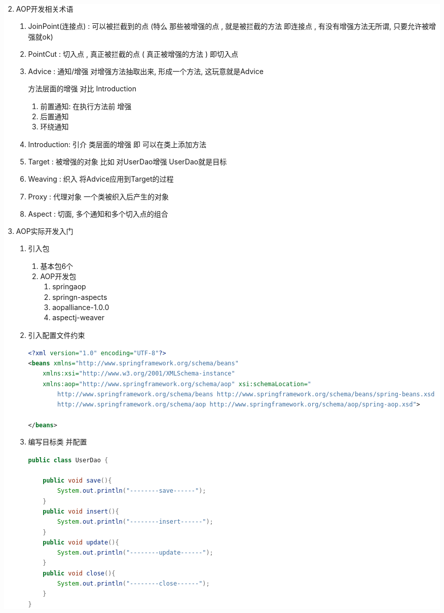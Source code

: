    2. AOP开发相关术语

      1. JoinPoint(连接点)  : 可以被拦截到的点 (特么 那些被增强的点 , 就是被拦截的方法 即连接点 , 有没有增强方法无所谓, 只要允许被增强就ok) 

      2. PointCut : 切入点 , 真正被拦截的点 (  真正被增强的方法 ) 即切入点

      3. Advice : 通知/增强   对增强方法抽取出来, 形成一个方法, 这玩意就是Advice

         方法层面的增强  对比 Introduction

         1. 前置通知: 在执行方法前 增强  
         2. 后置通知
         3. 环绕通知

      4. Introduction: 引介    类层面的增强    即 可以在类上添加方法

      5. Target : 被增强的对象  比如 对UserDao增强  UserDao就是目标

      6. Weaving :  织入  将Advice应用到Target的过程

      7. Proxy : 代理对象  一个类被织入后产生的对象

      8. Aspect : 切面, 多个通知和多个切入点的组合

   3. AOP实际开发入门

      1. 引入包

         1. 基本包6个
         2. AOP开发包
            1. springaop
            2. springn-aspects
            3. aopalliance-1.0.0
            4. aspectj-weaver

      2. 引入配置文件约束

         ```xml
         <?xml version="1.0" encoding="UTF-8"?>
         <beans xmlns="http://www.springframework.org/schema/beans"
             xmlns:xsi="http://www.w3.org/2001/XMLSchema-instance"
             xmlns:aop="http://www.springframework.org/schema/aop" xsi:schemaLocation="
                 http://www.springframework.org/schema/beans http://www.springframework.org/schema/beans/spring-beans.xsd
                 http://www.springframework.org/schema/aop http://www.springframework.org/schema/aop/spring-aop.xsd"> 
         
         </beans>
         ```

      3. 编写目标类  并配置

         ```java
         public class UserDao {
         
             public void save(){
                 System.out.println("--------save------");
             }
             public void insert(){
                 System.out.println("--------insert------");
             }
             public void update(){
                 System.out.println("--------update------");
             }
             public void close(){
                 System.out.println("--------close------");
             }
         }
         